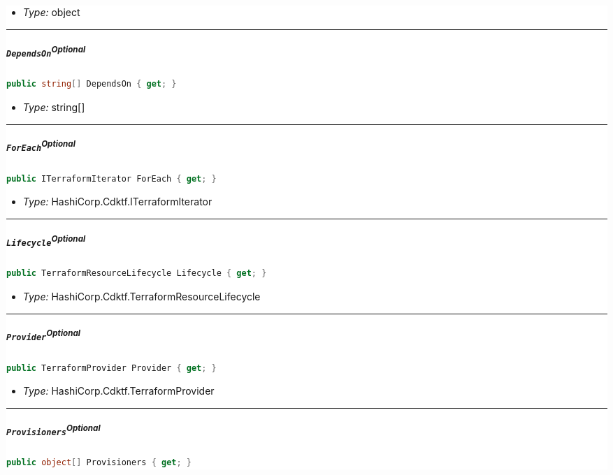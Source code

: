 - *Type:* object

---

##### `DependsOn`<sup>Optional</sup> <a name="DependsOn" id="@cdktf/provider-datadog.softwareCatalog.SoftwareCatalog.property.dependsOn"></a>

```csharp
public string[] DependsOn { get; }
```

- *Type:* string[]

---

##### `ForEach`<sup>Optional</sup> <a name="ForEach" id="@cdktf/provider-datadog.softwareCatalog.SoftwareCatalog.property.forEach"></a>

```csharp
public ITerraformIterator ForEach { get; }
```

- *Type:* HashiCorp.Cdktf.ITerraformIterator

---

##### `Lifecycle`<sup>Optional</sup> <a name="Lifecycle" id="@cdktf/provider-datadog.softwareCatalog.SoftwareCatalog.property.lifecycle"></a>

```csharp
public TerraformResourceLifecycle Lifecycle { get; }
```

- *Type:* HashiCorp.Cdktf.TerraformResourceLifecycle

---

##### `Provider`<sup>Optional</sup> <a name="Provider" id="@cdktf/provider-datadog.softwareCatalog.SoftwareCatalog.property.provider"></a>

```csharp
public TerraformProvider Provider { get; }
```

- *Type:* HashiCorp.Cdktf.TerraformProvider

---

##### `Provisioners`<sup>Optional</sup> <a name="Provisioners" id="@cdktf/provider-datadog.softwareCatalog.SoftwareCatalog.property.provisioners"></a>

```csharp
public object[] Provisioners { get; }
```
